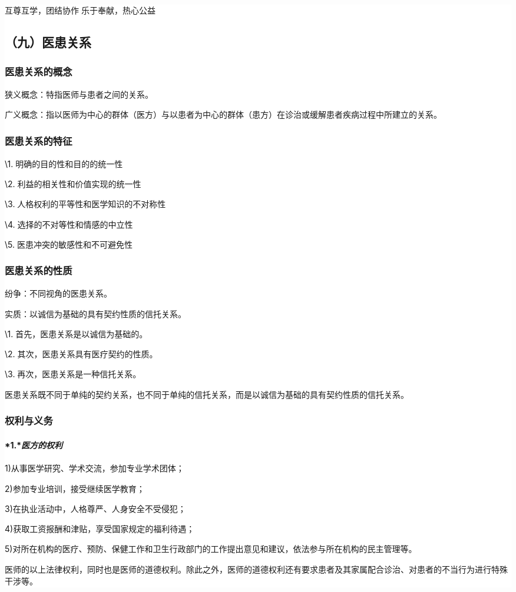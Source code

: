 互尊互学，团结协作                 乐于奉献，热心公益

 

 

## （九）医患关系

### 医患关系的概念

狭义概念：特指医师与患者之间的关系。

广义概念：指以医师为中心的群体（医方）与以患者为中心的群体（患方）在诊治或缓解患者疾病过程中所建立的关系。

 

### 医患关系的特征

\1.    明确的目的性和目的的统一性

\2.    利益的相关性和价值实现的统一性

\3.    人格权利的平等性和医学知识的不对称性

\4.    选择的不对等性和情感的中立性

\5.    医患冲突的敏感性和不可避免性

 

### 医患关系的性质

纷争：不同视角的医患关系。

实质：以诚信为基础的具有契约性质的信托关系。

\1.    首先，医患关系是以诚信为基础的。

\2.    其次，医患关系具有医疗契约的性质。

\3.    再次，医患关系是一种信托关系。

医患关系既不同于单纯的契约关系，也不同于单纯的信托关系，而是以诚信为基础的具有契约性质的信托关系。

 

### 权利与义务

#### *1.**医方的权利*

1)从事医学研究、学术交流，参加专业学术团体；

2)参加专业培训，接受继续医学教育；

3)在执业活动中，人格尊严、人身安全不受侵犯；

4)获取工资报酬和津贴，享受国家规定的福利待遇；

5)对所在机构的医疗、预防、保健工作和卫生行政部门的工作提出意见和建议，依法参与所在机构的民主管理等。

 

医师的以上法律权利，同时也是医师的道德权利。除此之外，医师的道德权利还有要求患者及其家属配合诊治、对患者的不当行为进行特殊干涉等。
